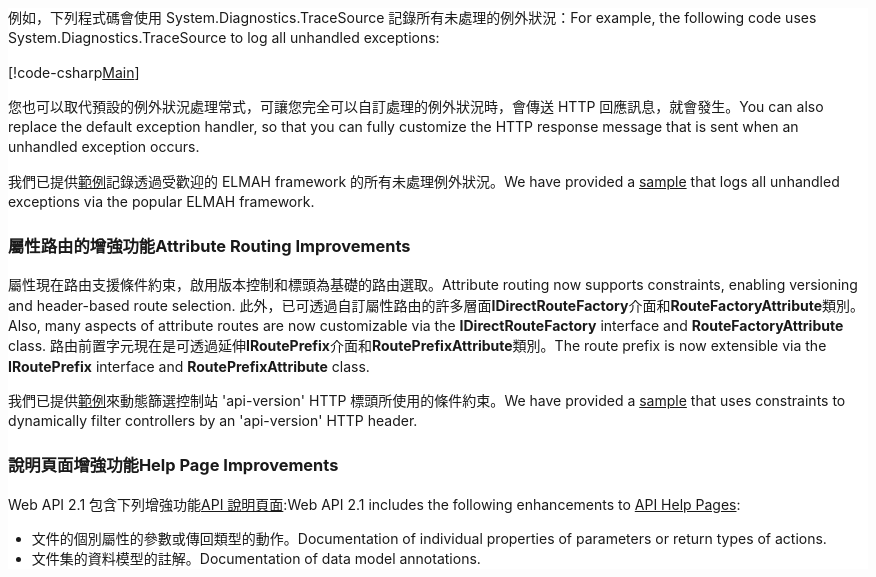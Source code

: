 <span data-ttu-id="42440-130">例如，下列程式碼會使用 System.Diagnostics.TraceSource 記錄所有未處理的例外狀況：</span><span class="sxs-lookup"><span data-stu-id="42440-130">For example, the following code uses System.Diagnostics.TraceSource to log all unhandled exceptions:</span></span>

[!code-csharp[Main](whats-new-in-aspnet-web-api-21/samples/sample2.cs)]

<span data-ttu-id="42440-131">您也可以取代預設的例外狀況處理常式，可讓您完全可以自訂處理的例外狀況時，會傳送 HTTP 回應訊息，就會發生。</span><span class="sxs-lookup"><span data-stu-id="42440-131">You can also replace the default exception handler, so that you can fully customize the HTTP response message that is sent when an unhandled exception occurs.</span></span>

<span data-ttu-id="42440-132">我們已提供[範例](http://aspnet.codeplex.com/SourceControl/latest#Samples/WebApi/Elmah/ReadMe.txt)記錄透過受歡迎的 ELMAH framework 的所有未處理例外狀況。</span><span class="sxs-lookup"><span data-stu-id="42440-132">We have provided a [sample](http://aspnet.codeplex.com/SourceControl/latest#Samples/WebApi/Elmah/ReadMe.txt) that logs all unhandled exceptions via the popular ELMAH framework.</span></span>

<a id="attribute-routing"></a>
### <a name="attribute-routing-improvements"></a><span data-ttu-id="42440-133">屬性路由的增強功能</span><span class="sxs-lookup"><span data-stu-id="42440-133">Attribute Routing Improvements</span></span>

<span data-ttu-id="42440-134">屬性現在路由支援條件約束，啟用版本控制和標頭為基礎的路由選取。</span><span class="sxs-lookup"><span data-stu-id="42440-134">Attribute routing now supports constraints, enabling versioning and header-based route selection.</span></span> <span data-ttu-id="42440-135">此外，已可透過自訂屬性路由的許多層面**IDirectRouteFactory**介面和**RouteFactoryAttribute**類別。</span><span class="sxs-lookup"><span data-stu-id="42440-135">Also, many aspects of attribute routes are now customizable via the **IDirectRouteFactory** interface and **RouteFactoryAttribute** class.</span></span> <span data-ttu-id="42440-136">路由前置字元現在是可透過延伸**IRoutePrefix**介面和**RoutePrefixAttribute**類別。</span><span class="sxs-lookup"><span data-stu-id="42440-136">The route prefix is now extensible via the **IRoutePrefix** interface and **RoutePrefixAttribute** class.</span></span>

<span data-ttu-id="42440-137">我們已提供[範例](http://aspnet.codeplex.com/SourceControl/latest#Samples/WebApi/RoutingConstraintsSample/ReadMe.txt)來動態篩選控制站 'api-version' HTTP 標頭所使用的條件約束。</span><span class="sxs-lookup"><span data-stu-id="42440-137">We have provided a [sample](http://aspnet.codeplex.com/SourceControl/latest#Samples/WebApi/RoutingConstraintsSample/ReadMe.txt) that uses constraints to dynamically filter controllers by an 'api-version' HTTP header.</span></span>

<a id="help-page"></a>
### <a name="help-page-improvements"></a><span data-ttu-id="42440-138">說明頁面增強功能</span><span class="sxs-lookup"><span data-stu-id="42440-138">Help Page Improvements</span></span>

<span data-ttu-id="42440-139">Web API 2.1 包含下列增強功能[API 說明頁面](../getting-started-with-aspnet-web-api/creating-api-help-pages.md):</span><span class="sxs-lookup"><span data-stu-id="42440-139">Web API 2.1 includes the following enhancements to [API Help Pages](../getting-started-with-aspnet-web-api/creating-api-help-pages.md):</span></span>

- <span data-ttu-id="42440-140">文件的個別屬性的參數或傳回類型的動作。</span><span class="sxs-lookup"><span data-stu-id="42440-140">Documentation of individual properties of parameters or return types of actions.</span></span>
- <span data-ttu-id="42440-141">文件集的資料模型的註解。</span><span class="sxs-lookup"><span data-stu-id="42440-141">Documentation of data model annotations.</span></span>
